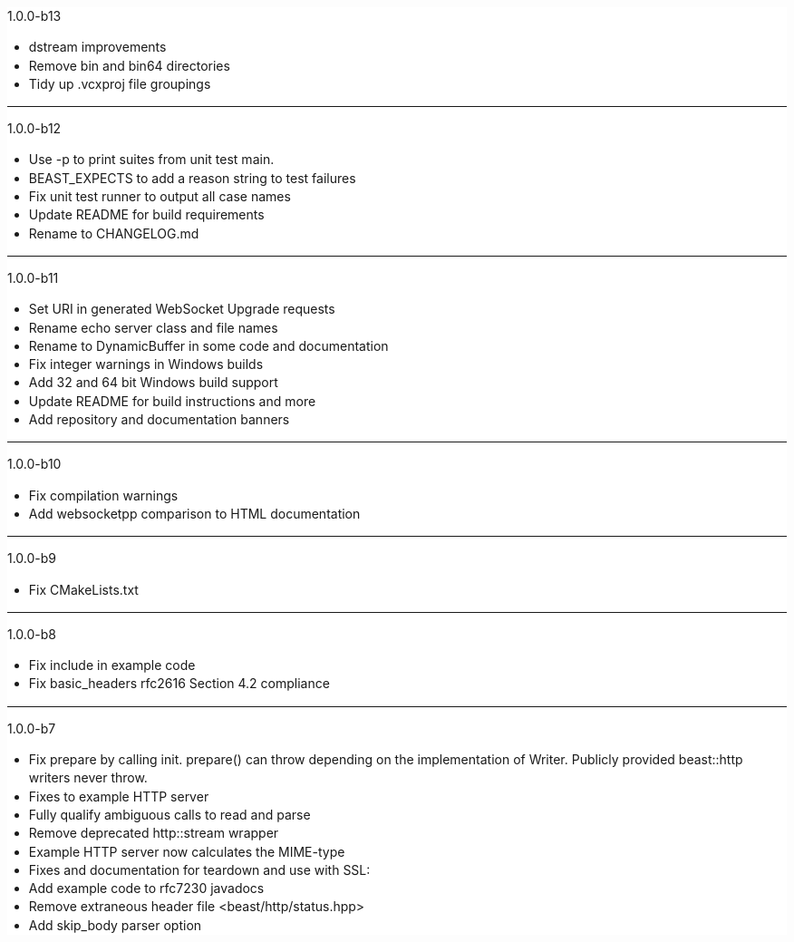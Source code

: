 1.0.0-b13

* dstream improvements
* Remove bin and bin64 directories
* Tidy up .vcxproj file groupings

--------------------------------------------------------------------------------

1.0.0-b12

* Use -p to print suites from unit test main.
* BEAST_EXPECTS to add a reason string to test failures
* Fix unit test runner to output all case names
* Update README for build requirements
* Rename to CHANGELOG.md

--------------------------------------------------------------------------------

1.0.0-b11

* Set URI in generated WebSocket Upgrade requests
* Rename echo server class and file names
* Rename to DynamicBuffer in some code and documentation
* Fix integer warnings in Windows builds
* Add 32 and 64 bit Windows build support
* Update README for build instructions and more
* Add repository and documentation banners

--------------------------------------------------------------------------------

1.0.0-b10

* Fix compilation warnings
* Add websocketpp comparison to HTML documentation

--------------------------------------------------------------------------------

1.0.0-b9

* Fix CMakeLists.txt

--------------------------------------------------------------------------------

1.0.0-b8

* Fix include in example code
* Fix basic_headers rfc2616 Section 4.2 compliance

--------------------------------------------------------------------------------

1.0.0-b7

* Fix prepare by calling init. prepare() can throw depending on the
  implementation of Writer. Publicly provided beast::http writers never throw.
* Fixes to example HTTP server
* Fully qualify ambiguous calls to read and parse
* Remove deprecated http::stream wrapper
* Example HTTP server now calculates the MIME-type
* Fixes and documentation for teardown and use with SSL:
* Add example code to rfc7230 javadocs
* Remove extraneous header file <beast/http/status.hpp>
* Add skip_body parser option
